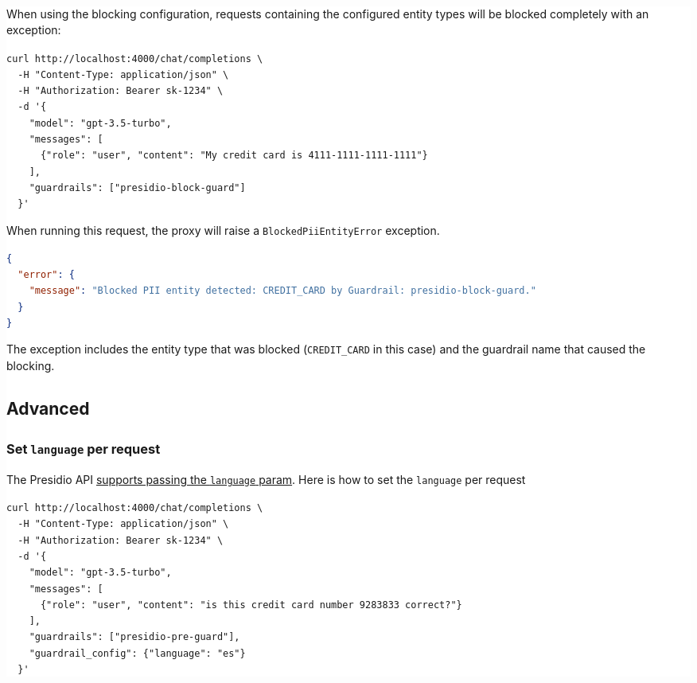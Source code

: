 <TabItem label="Blocking PII entities" value="blocked-entity">

When using the blocking configuration, requests containing the configured entity types will be blocked completely with an exception:

```shell title="Blocking PII Request" showLineNumbers
curl http://localhost:4000/chat/completions \
  -H "Content-Type: application/json" \
  -H "Authorization: Bearer sk-1234" \
  -d '{
    "model": "gpt-3.5-turbo",
    "messages": [
      {"role": "user", "content": "My credit card is 4111-1111-1111-1111"}
    ],
    "guardrails": ["presidio-block-guard"]
  }'
```

When running this request, the proxy will raise a `BlockedPiiEntityError` exception.

```json
{
  "error": {
    "message": "Blocked PII entity detected: CREDIT_CARD by Guardrail: presidio-block-guard."
  }
}
```

The exception includes the entity type that was blocked (`CREDIT_CARD` in this case) and the guardrail name that caused the blocking.

</TabItem>
</Tabs>

## Advanced

###  Set `language` per request

The Presidio API [supports passing the `language` param](https://microsoft.github.io/presidio/api-docs/api-docs.html#tag/Analyzer/paths/~1analyze/post). Here is how to set the `language` per request

<Tabs>
<TabItem label="curl" value = "curl">

```shell title="Language Parameter - curl" showLineNumbers
curl http://localhost:4000/chat/completions \
  -H "Content-Type: application/json" \
  -H "Authorization: Bearer sk-1234" \
  -d '{
    "model": "gpt-3.5-turbo",
    "messages": [
      {"role": "user", "content": "is this credit card number 9283833 correct?"}
    ],
    "guardrails": ["presidio-pre-guard"],
    "guardrail_config": {"language": "es"}
  }'
```
